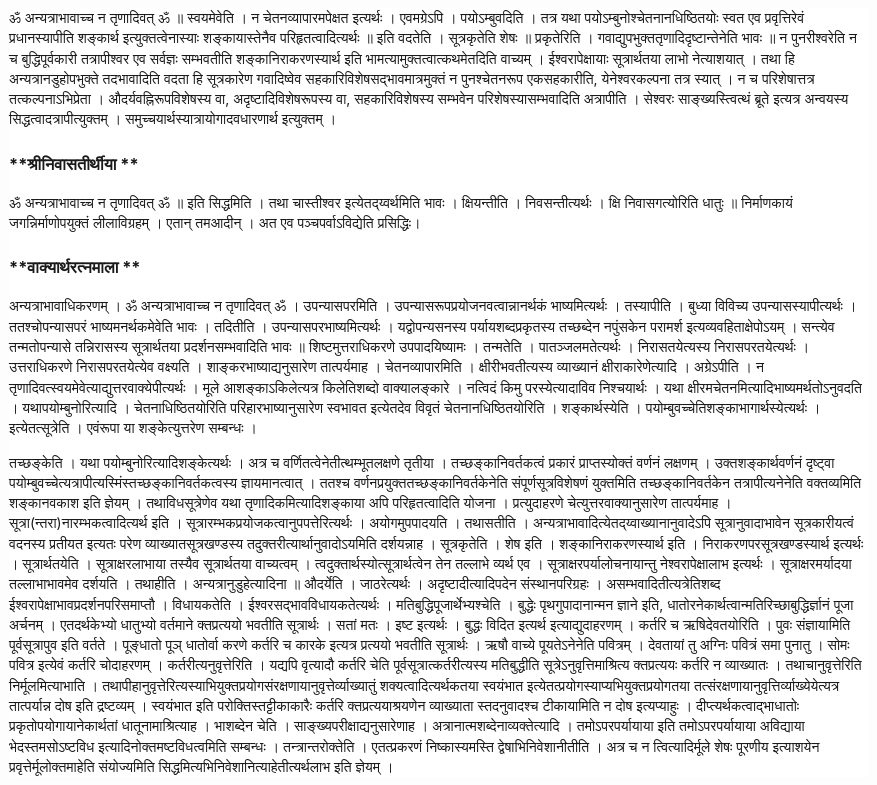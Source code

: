 ॐ अन्यत्राभावाच्च न तृणादिवत् ॐ ॥ स्वयमेवेति । न चेतनव्यापारमपेक्षत इत्यर्थः । एवमग्रेऽपि । पयोऽम्बुवदिति । तत्र यथा पयोऽम्बुनोश्चेतनानधिष्ठितयोः स्वत एव प्रवृत्तिरेवं प्रधानस्यापीति शङ्कार्थ इत्युक्तत्वेनास्याः शङ्कायास्तेनैव परिहृतत्वादित्यर्थः ॥ इति वदतेति । सूत्रकृतेति शेषः ॥ प्रकृतेरिति । गवाद्युपभुक्ततृणादिदृष्टान्तेनेति भावः ॥ न पुनरीश्वरेति न च बुद्धिपूर्वकारी तत्रापीश्वर एव सर्वज्ञः सम्भवतीति शङ्कानिराकरणस्यार्थ इति भामत्यामुक्तत्वात्कथमेतदिति वाच्यम् । ईश्वरापेक्षायाः सूत्रार्थतया लाभो नेत्याशयात् । तथा हि अन्यत्रानडुहोपभुक्ते तदभावादिति वदता हि सूत्रकारेण गवादिष्वेव सहकारिविशेषसद्भावमात्रमुक्तं न पुनश्चेतनरूप एकसहकारीति, येनेश्वरकल्पना तत्र स्यात् । न च परिशेषात्तत्र तत्कल्पनाऽभिप्रेता । औदर्यवह्निरूपविशेषस्य वा, अदृष्टादिविशेषरूपस्य वा, सहकारिविशेषस्य सम्भवेन परिशेषस्यासम्भवादिति अत्रापीति । सेश्वरः साङ्ख्यस्त्वित्थं ब्रूते इत्यत्र अन्वयस्य सिद्धत्वादत्रापीत्युक्तम् । समुच्चयार्थस्यात्रायोगादवधारणार्थ इत्युक्तम् ।

### **श्रीनिवासतीर्थीया **

ॐ अन्यत्राभावाच्च न तृणादिवत् ॐ ॥ इति सिद्धमिति । तथा चास्तीश्वर इत्येतद्य्वर्थमिति भावः । क्षियन्तीति । निवसन्तीत्यर्थः । क्षि निवासगत्योरिति धातुः ॥ निर्माणकायं जगन्निर्माणोपयुक्तं लीलाविग्रहम् । एतान् तमआदीन् । अत एव पञ्चपर्वाऽविद्येति प्रसिद्धिः।

### **वाक्यार्थरत्नमाला **

अन्यत्राभावाधिकरणम् । ॐ अन्यत्राभावाच्च न तृणादिवत् ॐ । उपन्यासपरमिति । उपन्यासरूपप्रयोजनवत्वान्नानर्थकं भाष्यमित्यर्थः । तस्यापीति । बुध्या विविच्य उपन्यासस्यापीत्यर्थः । ततश्चोपन्यासपरं भाष्यमनर्थकमेवेति भावः । तदितीति । उपन्यासपरभाष्यमित्यर्थः । यद्वोपन्यसनस्य पर्यायशब्दप्रकृतस्य तच्छब्देन नपुंसकेन परामर्श इत्यव्यवहिताक्षेपोऽयम् । सन्त्येव तन्मतोपन्यासे तन्निरासस्य सूत्रार्थतया प्रदर्शनसम्भवादिति भावः ॥ शिष्टमुत्तराधिकरणे उपपादयिष्यामः । तन्मतेति । पातञ्जलमतेत्यर्थः । निरासतयेत्यस्य निरासपरतयेत्यर्थः । उत्तराधिकरणे निरासपरतयेत्येव वक्ष्यति । शाङ्करभाष्याद्यनुसारेण तात्पर्यमाह । चेतनव्यापारमिति । क्षीरीभवतीत्यस्य व्याख्यानं क्षीराकारेणेत्यादि । अग्रेऽपीति । न तृणादिवत्स्वयमेवेत्याद्युत्तरवाक्येपीत्यर्थः । मूले आशङ्काऽकिलेत्यत्र किलेतिशब्दो वाक्यालङ्कारे । नत्विदं किमु परस्येत्यादाविव निश्चयार्थः । यथा क्षीरमचेतनमित्यादिभाष्यमर्थतोऽनुवदति । यथापयोम्बुनोरित्यादि । चेतनाधिष्ठितयोरिति परिहारभाष्यानुसारेण स्वभावत इत्येतदेव विवृतं चेतनानधिष्ठितयोरिति । शङ्कार्थस्येति । पयोम्बुवच्चेतिशङ्काभागार्थस्येत्यर्थः । इत्येतत्सूत्रेति । एवंरूपा या शङ्केत्युत्तरेण सम्बन्धः ।

तच्छङ्केति । यथा पयोम्बुनोरित्यादिशङ्केत्यर्थः । अत्र च वर्णितत्वेनेतीत्थम्भूतलक्षणे तृतीया । तच्छङ्कानिवर्तकत्वं प्रकारं प्राप्तस्योक्तं वर्णनं लक्षणम् । उक्तशङ्कार्थवर्णनं दृष्ट्वा पयोम्बुवच्चेत्यत्रापीत्यस्मिंस्तच्छङ्कानिवर्तकत्वस्य ज्ञायमानत्वात् । ततश्च वर्णनप्रयुक्ततच्छङ्कानिवर्तकेनेति संपूर्णसूत्रविशेषणं युक्तमिति तच्छङ्कानिवर्तकेन तत्रापीत्यनेनेति वक्तव्यमिति शङ्कानवकाश इति ज्ञेयम् । तथाविधसूत्रेणेव यथा तृणादिकमित्यादिशङ्काया अपि परिहृतत्वादिति योजना । प्रत्युदाहरणे चेत्युत्तरवाक्यानुसारेण तात्पर्यमाह । सूत्रा(न्तरा)नारम्भकत्वादित्यर्थ इति । सूत्रारम्भकप्रयोजकत्वानुपपत्तेरित्यर्थः । अयोगमुपपादयति । तथासतीति । अन्यत्राभावादित्येतद्य्वाख्यानानुवादेऽपि सूत्रानुवादाभावेन सूत्रकारीयत्वं वदनस्य प्रतीयत इत्यतः परेण व्याख्यातसूत्रखण्डस्य तदुक्तरीत्यार्थानुवादोऽयमिति दर्शयन्नाह । सूत्रकृतेति । शेष इति । शङ्कानिराकरणस्यार्थ इति । निराकरणपरसूत्रखण्डस्यार्थ इत्यर्थः । सूत्रार्थतयेति । सूत्राक्षरलाभाया तस्यैव सूत्रार्थतया वाच्यत्वम् । त्वदुक्तार्थस्योत्सूत्रार्थत्वेन तेन तल्लाभे व्यर्थ एव । सूत्राक्षरपर्यालोचनायान्तु नेश्वरापेक्षालाभ इत्यर्थः । सूत्राक्षरमर्यादया तल्लाभाभावमेव दर्शयति । तथाहीति । अन्यत्रानुडुहेत्यादिना ॥ औदर्येति । जाठरेत्यर्थः । अदृष्टादीत्यादिपदेन संस्थानपरिग्रहः । असम्भवादितीत्यत्रेतिशब्द ईश्वरापेक्षाभावप्रदर्शनपरिसमाप्तौ । विधायकतेति । ईश्वरसद्भावविधायकतेत्यर्थः । मतिबुद्धिपूजार्थेभ्यश्चेति । बुद्धेः पृथगुपादानान्मन ज्ञाने इति, धातोरनेकार्थत्वान्मतिरिच्छाबुद्धिर्ज्ञानं पूजा अर्चनम् । एतदर्थकेभ्यो धातुभ्यो वर्तमाने क्तप्रत्ययो भवतीति सूत्रार्थः । सतां मतः । इष्ट इत्यर्थः । बुद्धः विदित इत्यर्थ इत्याद्युदाहरणम् । कर्तरि च ऋषिदेवतयोरिति । पुवः संज्ञायामिति पूर्वसूत्रापुव इति वर्तते । पूङ्धातो पूञ् धातोर्वा करणे कर्तरि च कारके इत्यत्र प्रत्ययो भवतीति सूत्रार्थः । ऋषौ वाच्ये पूयतेऽनेनेति पवित्रम् । देवतायां तु अग्निः पवित्रं समा पुनातु । सोमः पवित्र इत्येवं कर्तरि चोदाहरणम् । कर्तरीत्यनुवृत्तेरिति । यद्यपि वृत्यादौ कर्तरि चेति पूर्वसूत्रात्कर्तरीत्यस्य मतिबुद्धीति सूत्रेऽनुवृत्तिमाश्रित्य क्तप्रत्ययः कर्तरि न व्याख्यातः । तथाचानुवृत्तेरिति निर्मूलमित्याभाति । तथापीहानुवृत्तेरित्यस्याभियुक्तप्रयोगसंरक्षणायानुवृत्तेर्व्याख्यातुं शक्यत्वादित्यर्थकतया स्वयंभात इत्येतत्प्रयोगस्याप्यभियुक्तप्रयोगतया तत्संरक्षणायानुवृत्तिर्व्याख्येयेत्यत्र तात्पर्यान्न दोष इति द्रष्टव्यम् । स्वयंभात इति परोक्तिस्तट्टीकाकारैः कर्तरि क्तप्रत्ययाश्रयणेन व्याख्याता स्तदनुवादश्च टीकायामिति न दोष इत्यप्याहुः । दीप्त्यर्थकत्वाद्भाधातोः प्रकृतोपयोगायानेकार्थतां धातूनामाश्रित्याह । भाशब्देन चेति । साङ्ख्यपरीक्षाद्यनुसारेणाह । अत्रानात्मशब्देनाव्यक्तेत्यादि । तमोऽपरपर्यायाया इति तमोऽपरपर्यायाया अविद्याया भेदस्तमसोऽष्टविध इत्यादिनोक्तमष्टविधत्वमिति सम्बन्धः । तन्त्रान्तरोक्तेति । एतत्प्रकरणं निष्कास्यमस्ति द्वेषाभिनिवेशानीतीति । अत्र च न त्वित्यादिर्मूले शेषः पूरणीय इत्याशयेन प्रवृत्तेर्मूलोक्तमाहेति संयोज्यमिति सिद्धमित्यभिनिवेशानित्याहेतीत्यर्थलाभ इति ज्ञेयम् ।
